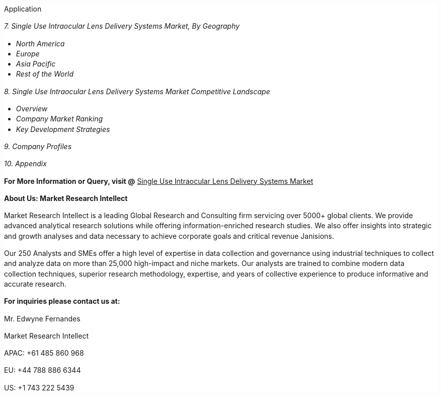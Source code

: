 Application</span></em></p><p><em><span class="font-[700]">7. Single Use Intraocular Lens Delivery Systems Market, By Geography</span></em></p><ul><li><em><span class="">North America</span></em></li><li><em><span class="">Europe</span></em></li><li><em><span class="">Asia Pacific</span></em></li><li><em><span class="">Rest of the World</span></em></li></ul><p><em><span class="font-[700]">8. Single Use Intraocular Lens Delivery Systems Market Competitive Landscape</span></em></p><ul><li><em><span class="">Overview</span></em></li><li><em><span class="">Company Market Ranking</span></em></li><li><em><span class="">Key Development Strategies</span></em></li></ul><p><em><span class="font-[700]">9. Company Profiles</span></em></p><p><em><span class="font-[700]">10. Appendix</span></em></p><p><span class="font-[700]"><strong>For More Information or Query, visit&nbsp;@</strong>&nbsp;</span><span class="font-[700]"><a href="https://www.marketresearchintellect.com/product/single-use-intraocular-lens-delivery-systems-market/?utm_source=Linkedin&utm_medium=838" target="_blank" data-tracking-control-name="article-ssr-frontend-pulse_little-text-block" data-tracking-will-navigate="" data-test-link="">Single Use Intraocular Lens Delivery Systems Market</a></span></p><p><strong><span class="font-[700]">About Us: Market Research Intellect</span></strong></p><p><span class="">Market Research Intellect is a leading Global Research and Consulting firm servicing over 5000+ global clients. We provide advanced analytical research solutions while offering information-enriched research studies.&nbsp;</span>We also offer insights into strategic and growth analyses and data necessary to achieve corporate goals and critical revenue Janisions.</p><p><span class="">Our 250 Analysts and SMEs offer a high level of expertise in data collection and governance using industrial techniques to collect and analyze data on more than 25,000 high-impact and niche markets. Our analysts are trained to combine modern data collection techniques, superior research methodology, expertise, and years of collective experience to produce informative and accurate research.</span></p><p><strong>For inquiries please contact us at:</strong></p><p>Mr. Edwyne Fernandes</p><p>Market Research Intellect</p><p>APAC: +61 485 860 968</p><p>EU: +44 788 886 6344</p><p>US: +1 743 222 5439</p>
